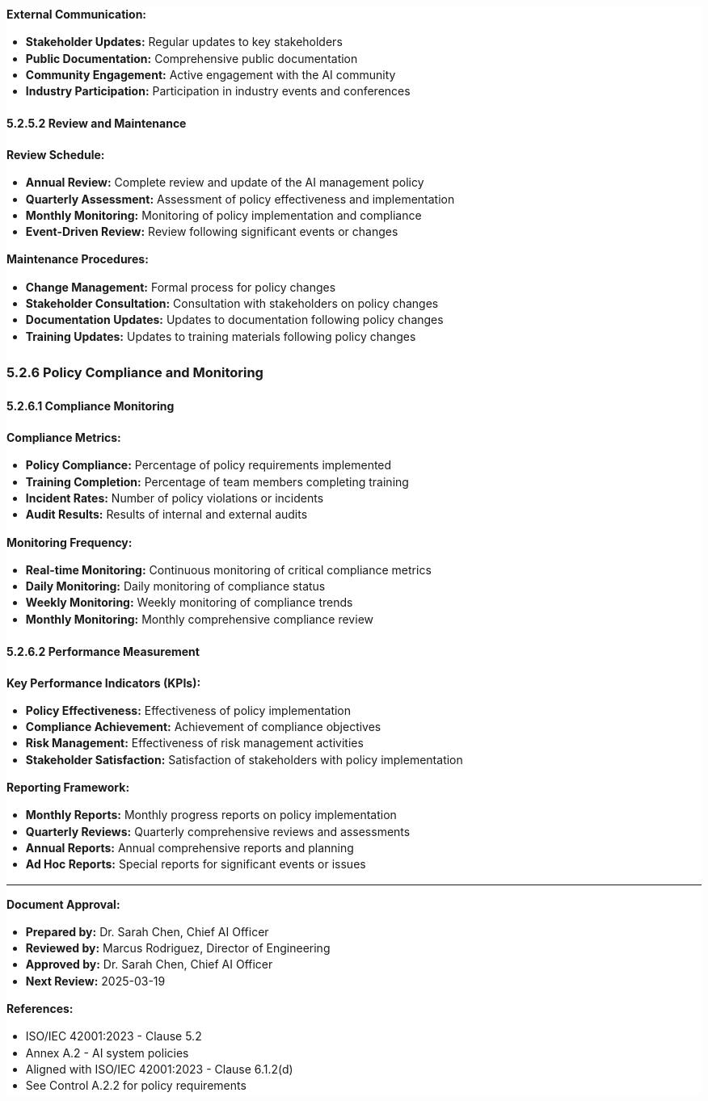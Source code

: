 **External Communication:**
- **Stakeholder Updates:** Regular updates to key stakeholders
- **Public Documentation:** Comprehensive public documentation
- **Community Engagement:** Active engagement with the AI community
- **Industry Participation:** Participation in industry events and conferences

#### 5.2.5.2 Review and Maintenance

**Review Schedule:**
- **Annual Review:** Complete review and update of the AI management policy
- **Quarterly Assessment:** Assessment of policy effectiveness and implementation
- **Monthly Monitoring:** Monitoring of policy implementation and compliance
- **Event-Driven Review:** Review following significant events or changes

**Maintenance Procedures:**
- **Change Management:** Formal process for policy changes
- **Stakeholder Consultation:** Consultation with stakeholders on policy changes
- **Documentation Updates:** Updates to documentation following policy changes
- **Training Updates:** Updates to training materials following policy changes

### 5.2.6 Policy Compliance and Monitoring

#### 5.2.6.1 Compliance Monitoring

**Compliance Metrics:**
- **Policy Compliance:** Percentage of policy requirements implemented
- **Training Completion:** Percentage of team members completing training
- **Incident Rates:** Number of policy violations or incidents
- **Audit Results:** Results of internal and external audits

**Monitoring Frequency:**
- **Real-time Monitoring:** Continuous monitoring of critical compliance metrics
- **Daily Monitoring:** Daily monitoring of compliance status
- **Weekly Monitoring:** Weekly monitoring of compliance trends
- **Monthly Monitoring:** Monthly comprehensive compliance review

#### 5.2.6.2 Performance Measurement

**Key Performance Indicators (KPIs):**
- **Policy Effectiveness:** Effectiveness of policy implementation
- **Compliance Achievement:** Achievement of compliance objectives
- **Risk Management:** Effectiveness of risk management activities
- **Stakeholder Satisfaction:** Satisfaction of stakeholders with policy implementation

**Reporting Framework:**
- **Monthly Reports:** Monthly progress reports on policy implementation
- **Quarterly Reviews:** Quarterly comprehensive reviews and assessments
- **Annual Reports:** Annual comprehensive reports and planning
- **Ad Hoc Reports:** Special reports for significant events or issues

---

**Document Approval:**
- **Prepared by:** Dr. Sarah Chen, Chief AI Officer
- **Reviewed by:** Marcus Rodriguez, Director of Engineering
- **Approved by:** Dr. Sarah Chen, Chief AI Officer
- **Next Review:** 2025-03-19

**References:**
- ISO/IEC 42001:2023 - Clause 5.2
- Annex A.2 - AI system policies
- Aligned with ISO/IEC 42001:2023 - Clause 6.1.2(d)
- See Control A.2.2 for policy requirements 